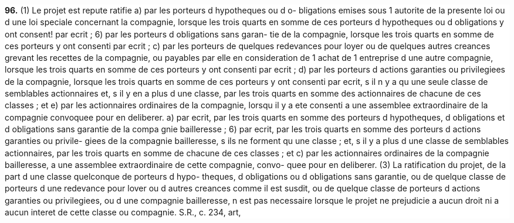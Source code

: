 
**96.** (1) Le projet est repute ratifie
a) par les porteurs d hypotheques ou d o-
bligations emises sous 1 autorite de la
presente loi ou d une loi speciale concernant
la compagnie, lorsque les trois quarts en
somme de ces porteurs d hypotheques ou
d obligations y ont consent! par ecrit ;
6) par les porteurs d obligations sans garan-
tie de la compagnie, lorsque les trois quarts
en somme de ces porteurs y ont consenti
par ecrit ;
c) par les porteurs de quelques redevances
pour loyer ou de quelques autres creances
grevant les recettes de la compagnie, ou
payables par elle en consideration de 1 achat
de 1 entreprise d une autre compagnie,
lorsque les trois quarts en somme de ces
porteurs y ont consenti par ecrit ;
d) par les porteurs d actions garanties ou
privilegiees de la compagnie, lorsque les
trois quarts en somme de ces porteurs y ont
consenti par ecrit, s il n y a qu une seule
classe de semblables actionnaires et, s il y
en a plus d une classe, par les trois quarts
en somme des actionnaires de chacune de
ces classes ; et
e) par les actionnaires ordinaires de la
compagnie, lorsqu il y a ete consenti a une
assemblee extraordinaire de la compagnie
convoquee pour en deliberer.
a) par ecrit, par les trois quarts en somme
des porteurs d hypotheques, d obligations
et d obligations sans garantie de la compa
gnie bailleresse ;
6) par ecrit, par les trois quarts en somme
des porteurs d actions garanties ou privile-
giees de la compagnie bailleresse, s ils ne
forment qu une classe ; et, s il y a plus d une
classe de semblables actionnaires, par les
trois quarts en somme de chacune de ces
classes ; et
c) par les actionnaires ordinaires de la
compagnie bailleresse, a une assemblee
extraordinaire de cette compagnie, convo-
quee pour en deliberer.
(3) La ratification du projet, de la part
d une classe quelconque de porteurs d hypo-
theques, d obligations ou d obligations sans
garantie, ou de quelque classe de porteurs
d une redevance pour lover ou d autres
creances comme il est susdit, ou de quelque
classe de porteurs d actions garanties ou
privilegiees, ou d une compagnie bailleresse,
n est pas necessaire lorsque le projet ne
prejudicie a aucun droit ni a aucun interet de
cette classe ou compagnie. S.R., c. 234, art,
